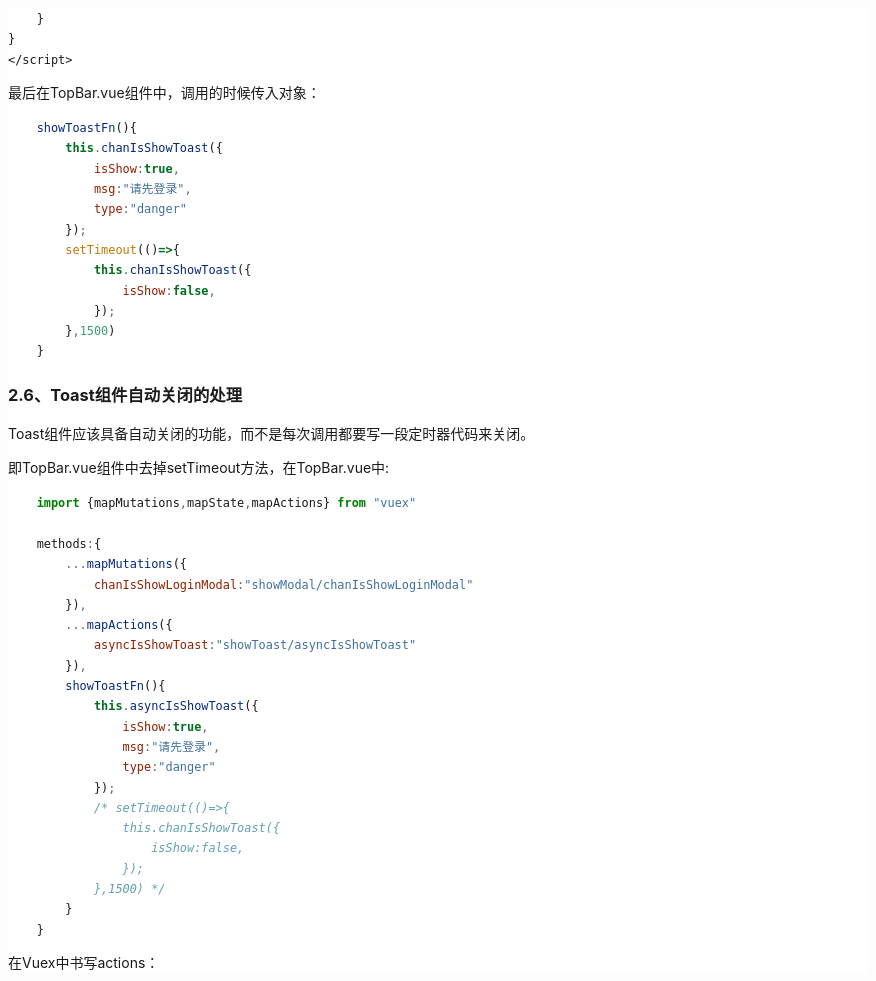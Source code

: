 ```vue
    }
}
</script>
```

最后在TopBar.vue组件中，调用的时候传入对象：

```js
	showToastFn(){
        this.chanIsShowToast({
            isShow:true,
            msg:"请先登录",
            type:"danger"
        });
        setTimeout(()=>{
            this.chanIsShowToast({
                isShow:false,
            });
        },1500)
    }
```
### 2.6、Toast组件自动关闭的处理

Toast组件应该具备自动关闭的功能，而不是每次调用都要写一段定时器代码来关闭。

即TopBar.vue组件中去掉setTimeout方法，在TopBar.vue中:

```js
	import {mapMutations,mapState,mapActions} from "vuex"

	methods:{
        ...mapMutations({
            chanIsShowLoginModal:"showModal/chanIsShowLoginModal"
        }),
        ...mapActions({
            asyncIsShowToast:"showToast/asyncIsShowToast"
        }),
        showToastFn(){
            this.asyncIsShowToast({
                isShow:true,
                msg:"请先登录",
                type:"danger"
            });
            /* setTimeout(()=>{
                this.chanIsShowToast({
                    isShow:false,
                });
            },1500) */
        }
    }
```

在Vuex中书写actions：
